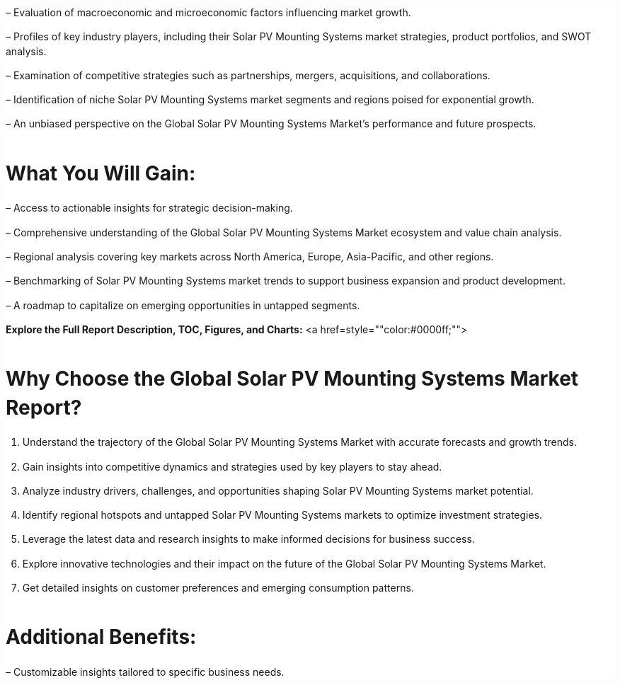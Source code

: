 – Evaluation of macroeconomic and microeconomic factors influencing market growth.

– Profiles of key industry players, including their Solar PV Mounting Systems market strategies, product portfolios, and SWOT analysis.

– Examination of competitive strategies such as partnerships, mergers, acquisitions, and collaborations.

– Identification of niche Solar PV Mounting Systems market segments and regions poised for exponential growth.

– An unbiased perspective on the Global Solar PV Mounting Systems Market’s performance and future prospects.

# <strong>What You Will Gain:</strong>

– Access to actionable insights for strategic decision-making.

– Comprehensive understanding of the Global Solar PV Mounting Systems Market ecosystem and value chain analysis.

– Regional analysis covering key markets across North America, Europe, Asia-Pacific, and other regions.

– Benchmarking of Solar PV Mounting Systems market trends to support business expansion and product development.

– A roadmap to capitalize on emerging opportunities in untapped segments.

<strong>Explore the Full Report Description, TOC, Figures, and Charts:</strong>
<a href=style=""color:#0000ff;""></a>

# <strong>Why Choose the Global Solar PV Mounting Systems Market Report?</strong>

1. Understand the trajectory of the Global Solar PV Mounting Systems Market with accurate forecasts and growth trends.

2. Gain insights into competitive dynamics and strategies used by key players to stay ahead.

3. Analyze industry drivers, challenges, and opportunities shaping Solar PV Mounting Systems market potential.

4. Identify regional hotspots and untapped Solar PV Mounting Systems markets to optimize investment strategies.

5. Leverage the latest data and research insights to make informed decisions for business success.

6. Explore innovative technologies and their impact on the future of the Global Solar PV Mounting Systems Market.

7. Get detailed insights on customer preferences and emerging consumption patterns.

# <strong>Additional Benefits:</strong>

– Customizable insights tailored to specific business needs.
